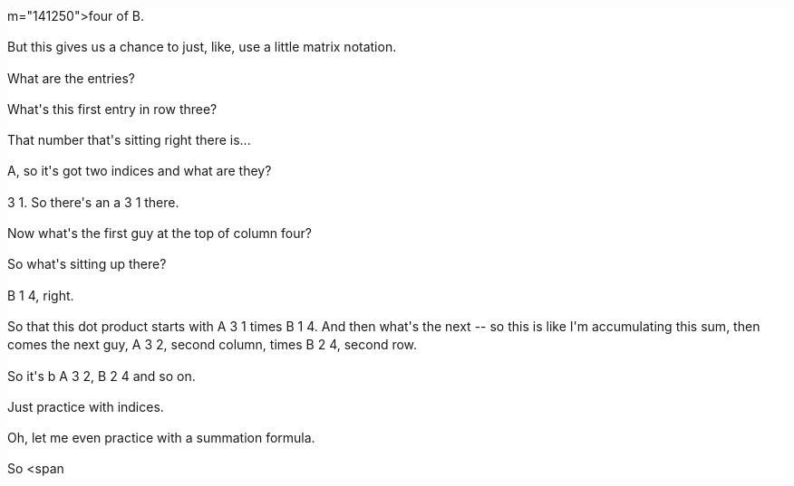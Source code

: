   m="141250">four</span> <span m="142130">of</span> <span
  m="142550">B.</span></p><p><span m="145790">But</span> <span
  m="145990">this</span> <span m="146220">gives</span> <span
  m="146450">us</span> <span m="146560">a</span> <span m="146730">chance</span>
  <span m="147310">to</span> <span m="147600">just,</span> <span
  m="147880">like,</span> <span m="148370">use</span> <span m="148750">a</span>
  <span m="148830">little</span> <span m="149100">matrix</span> <span
  m="149620">notation.</span></p><p><span m="151460">What</span> <span
  m="151670">are</span> <span m="151850">the</span> <span
  m="152020">entries?</span></p><p><span m="152500">What's</span> <span
  m="152800">this</span> <span m="153210">first</span> <span
  m="153600">entry</span> <span m="154530">in</span> <span m="155150">row</span>
  <span m="156320">three?</span></p><p><span m="158440">That</span> <span
  m="158800">number</span> <span m="159170">that's</span> <span
  m="159430">sitting</span> <span m="159760">right</span> <span
  m="160060">there</span> <span m="160450">is...</span></p><p><span
  m="162160">A,</span> <span m="163300">so</span> <span m="163660">it's</span>
  <span m="163820">got</span> <span m="164070">two</span> <span
  m="164270">indices</span> <span m="164900">and</span> <span
  m="165030">what</span> <span m="165230">are</span> <span
  m="165380">they?</span></p><p><span m="166690">3</span> <span
  m="166910">1.</span> <span m="167550">So</span> <span
  m="167990">there's</span> <span m="168200">an</span> <span m="168340">a</span>
  <span m="169280">3</span> <span m="169800">1</span> <span
  m="170530">there.</span></p><p><span m="171540">Now</span> <span
  m="171720">what's</span> <span m="171990">the</span> <span
  m="172150">first</span> <span m="172540">guy</span> <span m="172780">at</span>
  <span m="172920">the</span> <span m="173050">top</span> <span
  m="173350">of</span> <span m="173510">column</span> <span
  m="173980">four?</span></p><p><span m="176120">So</span> <span
  m="176400">what's</span> <span m="176860">sitting</span> <span
  m="177190">up</span> <span m="177360">there?</span></p><p><span
  m="178430">B</span> <span m="179290">1</span> <span m="179680">4,</span> <span
  m="180100">right.</span></p><p><span m="181970">So</span> <span
  m="182330">that</span> <span m="182550">this</span> <span
  m="183060">dot</span> <span m="183440">product</span> <span
  m="183990">starts</span> <span m="184500">with</span> <span
  m="184850">A</span> <span m="185510">3</span> <span m="186380">1</span> <span
  m="187190">times</span> <span m="187720">B</span> <span m="188310">1</span>
  <span m="188340">4.</span> <span m="189670">And</span> <span
  m="190290">then</span> <span m="190560">what's</span> <span
  m="190820">the</span> <span m="191010">next</span> <span m="191340">--</span>
  <span m="191780">so</span> <span m="191910">this</span> <span
  m="192100">is</span> <span m="192240">like</span> <span m="192650">I'm</span>
  <span m="192910">accumulating</span> <span m="193870">this</span> <span
  m="194190">sum,</span> <span m="195010">then</span> <span
  m="195610">comes</span> <span m="195910">the</span> <span
  m="196010">next</span> <span m="196340">guy,</span> <span m="196680">A</span>
  <span m="197100">3</span> <span m="197410">2,</span> <span
  m="198810">second</span> <span m="200060">column,</span> <span
  m="200710">times</span> <span m="201240">B</span> <span m="202130">2</span>
  <span m="202470">4,</span> <span m="203000">second</span> <span
  m="203440">row.</span></p><p><span m="204270">So</span> <span
  m="204580">it's</span> <span m="204780">b</span> <span m="205310">A</span>
  <span m="205770">3</span> <span m="206200">2,</span> <span m="207030">B</span>
  <span m="207570">2</span> <span m="207900">4</span> <span
  m="208350">and</span> <span m="208630">so</span> <span
  m="208830">on.</span></p><p><span m="211120">Just</span> <span
  m="211340">practice</span> <span m="211870">with</span> <span
  m="212060">indices.</span></p><p><span m="213060">Oh,</span> <span
  m="213360">let</span> <span m="213800">me</span> <span m="214020">even</span>
  <span m="214270">practice</span> <span m="214880">with</span> <span
  m="215840">a</span> <span m="216410">summation</span> <span
  m="217160">formula.</span></p><p><span m="219100">So</span> <span